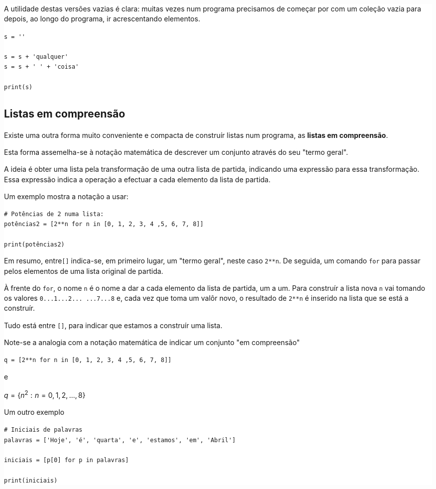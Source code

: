 A utilidade destas versões vazias é clara: muitas vezes num programa precisamos de começar por
com um coleção vazia para depois, ao longo do programa, ir acrescentando elementos.

```{code-cell} ipython3
s = ''

s = s + 'qualquer'
s = s + ' ' + 'coisa'

print(s)

```

## Listas em compreensão

Existe uma outra forma muito conveniente e compacta de construír listas num programa,
as **listas em compreensão**.

Esta forma assemelha-se à notação matemática de descrever um conjunto através do seu
"termo geral".

A ideia é obter uma lista pela transformação de uma outra lista de partida,
indicando uma expressão para essa transformação. Essa expressão indica a operação a efectuar a cada elemento da lista de partida.

Um exemplo mostra a notação a usar:

```{code-cell} ipython3
# Potências de 2 numa lista:
potências2 = [2**n for n in [0, 1, 2, 3, 4 ,5, 6, 7, 8]]

print(potências2)
```

Em resumo, entre`[]` indica-se, em primeiro lugar, um "termo geral", neste caso `2**n`. De seguida, um comando `for` para passar pelos elementos de uma lista original de partida.

À frente do `for`, o nome `n` é o nome a dar a cada elemento da lista de partida, um a um. Para construír a lista nova `n` vai tomando os valores `0...1...2... ...7...8` e, cada vez que toma um valôr novo, o resultado de `2**n` é inserido na lista que se está a construír.

Tudo está entre `[]`, para indicar que estamos a construír uma lista.

Note-se a analogia com a notação matemática de indicar um conjunto "em compreensão"

```{code-cell} ipython3
q = [2**n for n in [0, 1, 2, 3, 4 ,5, 6, 7, 8]]
```
e

$q = \{n^2 : n=0, 1, 2, ... ,8 \}$

Um outro exemplo

```{code-cell} ipython3
# Iniciais de palavras
palavras = ['Hoje', 'é', 'quarta', 'e', 'estamos', 'em', 'Abril']

iniciais = [p[0] for p in palavras]

print(iniciais)
```
